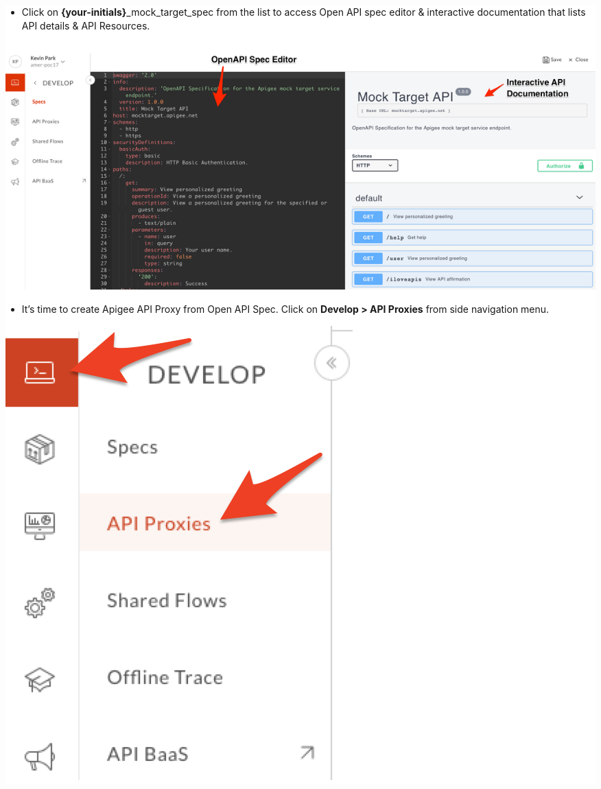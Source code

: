 * Click on **{your-initials}**_mock_target_spec from the list to access Open API spec editor & interactive documentation that lists API details & API Resources.

![image alt text](./media/view_imported_spec.png)

* It’s time to create Apigee API Proxy from Open API Spec. Click on **Develop > API Proxies** from side navigation menu.

![image alt text](./media/navigate_to_proxies.png)
